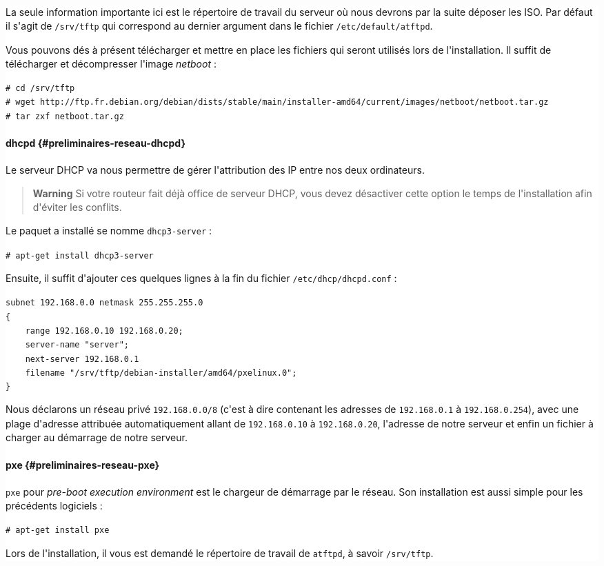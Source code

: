 La seule information importante ici est le répertoire de travail du serveur
où nous devrons par la suite déposer les ISO. Par défaut il s'agit de
`/srv/tftp` qui correspond au dernier argument dans le fichier
`/etc/default/atftpd`.

Vous pouvons dés à présent télécharger et mettre en place les fichiers qui
seront utilisés lors de l'installation. Il suffit de télécharger et décompresser
l'image *netboot* :

```
# cd /srv/tftp
# wget http://ftp.fr.debian.org/debian/dists/stable/main/installer-amd64/current/images/netboot/netboot.tar.gz
# tar zxf netboot.tar.gz
```

#### dhcpd {#preliminaires-reseau-dhcpd}

Le serveur DHCP va nous permettre de gérer l'attribution des IP entre nos
deux ordinateurs.

> **Warning** Si votre routeur fait déjà office de serveur DHCP, vous devez
> désactiver cette option le temps de l'installation afin d'éviter les conflits.

Le paquet a installé se nomme `dhcp3-server` :

```
# apt-get install dhcp3-server
```

Ensuite, il suffit d'ajouter ces quelques lignes à la fin du fichier
`/etc/dhcp/dhcpd.conf` :

```
subnet 192.168.0.0 netmask 255.255.255.0
{
    range 192.168.0.10 192.168.0.20;
    server-name "server";
    next-server 192.168.0.1
    filename "/srv/tftp/debian-installer/amd64/pxelinux.0";
}
```

Nous déclarons un réseau privé `192.168.0.0/8` (c'est à dire contenant les
adresses de `192.168.0.1` à `192.168.0.254`), avec une plage d'adresse attribuée
automatiquement allant de `192.168.0.10` à `192.168.0.20`, l'adresse de notre
serveur et enfin un fichier à charger au démarrage de notre serveur.

#### pxe {#preliminaires-reseau-pxe}

`pxe` pour *pre-boot execution environment* est le chargeur de démarrage par
le réseau. Son installation est aussi simple pour les précédents logiciels :

```
# apt-get install pxe
```

Lors de l'installation, il vous est demandé le répertoire de travail de
`atftpd`, à savoir `/srv/tftp`.
